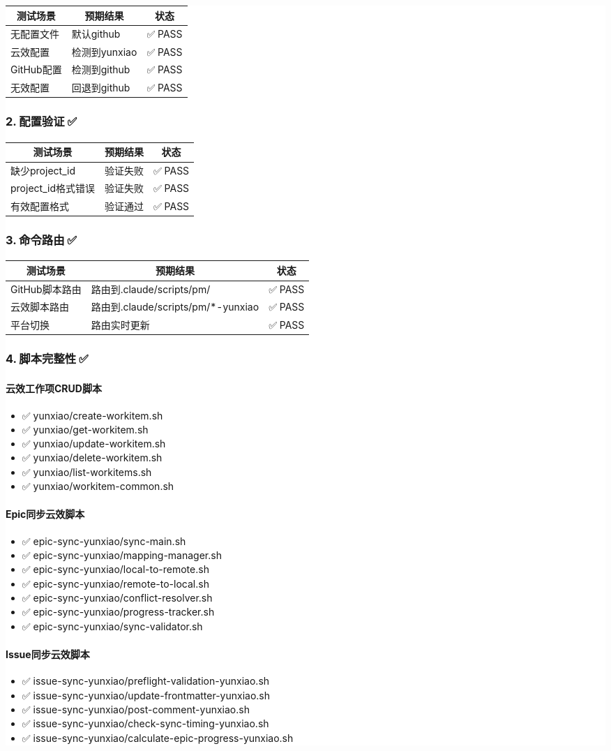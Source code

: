 | 测试场景 | 预期结果 | 状态 |
|---------|---------|------|
| 无配置文件 | 默认github | ✅ PASS |
| 云效配置 | 检测到yunxiao | ✅ PASS |
| GitHub配置 | 检测到github | ✅ PASS |
| 无效配置 | 回退到github | ✅ PASS |

### 2. 配置验证 ✅

| 测试场景 | 预期结果 | 状态 |
|---------|---------|------|
| 缺少project_id | 验证失败 | ✅ PASS |
| project_id格式错误 | 验证失败 | ✅ PASS |
| 有效配置格式 | 验证通过 | ✅ PASS |

### 3. 命令路由 ✅

| 测试场景 | 预期结果 | 状态 |
|---------|---------|------|
| GitHub脚本路由 | 路由到.claude/scripts/pm/ | ✅ PASS |
| 云效脚本路由 | 路由到.claude/scripts/pm/*-yunxiao | ✅ PASS |
| 平台切换 | 路由实时更新 | ✅ PASS |

### 4. 脚本完整性 ✅

#### 云效工作项CRUD脚本
- ✅ yunxiao/create-workitem.sh
- ✅ yunxiao/get-workitem.sh
- ✅ yunxiao/update-workitem.sh
- ✅ yunxiao/delete-workitem.sh
- ✅ yunxiao/list-workitems.sh
- ✅ yunxiao/workitem-common.sh

#### Epic同步云效脚本
- ✅ epic-sync-yunxiao/sync-main.sh
- ✅ epic-sync-yunxiao/mapping-manager.sh
- ✅ epic-sync-yunxiao/local-to-remote.sh
- ✅ epic-sync-yunxiao/remote-to-local.sh
- ✅ epic-sync-yunxiao/conflict-resolver.sh
- ✅ epic-sync-yunxiao/progress-tracker.sh
- ✅ epic-sync-yunxiao/sync-validator.sh

#### Issue同步云效脚本
- ✅ issue-sync-yunxiao/preflight-validation-yunxiao.sh
- ✅ issue-sync-yunxiao/update-frontmatter-yunxiao.sh
- ✅ issue-sync-yunxiao/post-comment-yunxiao.sh
- ✅ issue-sync-yunxiao/check-sync-timing-yunxiao.sh
- ✅ issue-sync-yunxiao/calculate-epic-progress-yunxiao.sh
